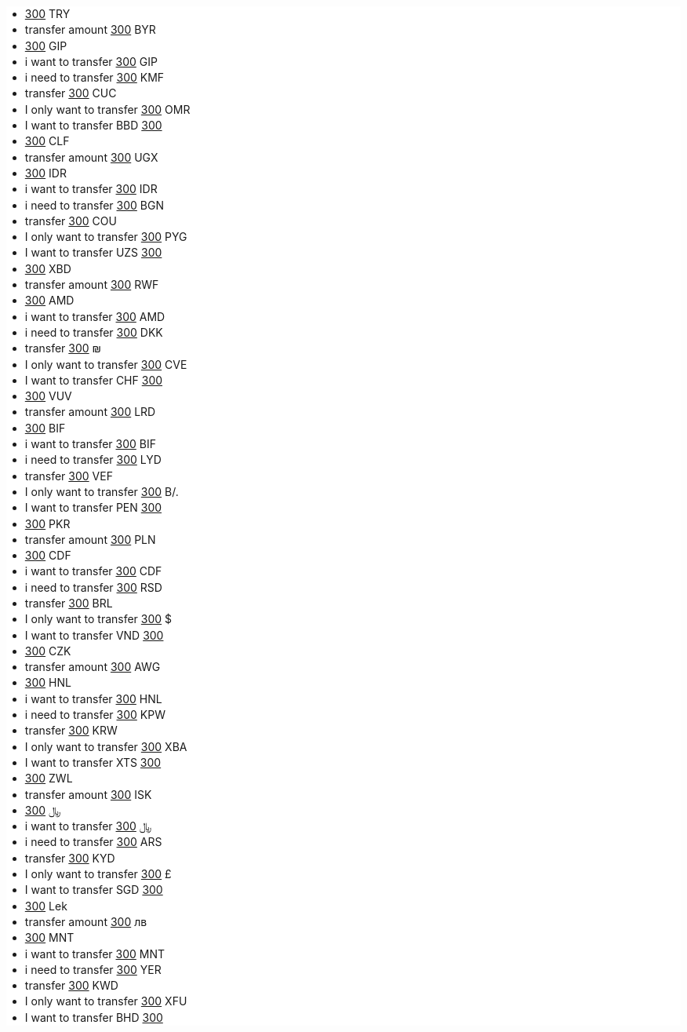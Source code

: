 - [300](amount_transfer) TRY
- transfer amount [300](amount_transfer) BYR
- [300](amount_transfer) GIP
- i want to transfer [300](amount_transfer) GIP
- i need to transfer [300](amount_transfer) KMF
- transfer [300](amount_transfer) CUC
- I only want to transfer [300](amount_transfer) OMR
- I want to transfer BBD [300](amount_transfer)
- [300](amount_transfer) CLF
- transfer amount [300](amount_transfer) UGX
- [300](amount_transfer) IDR
- i want to transfer [300](amount_transfer) IDR
- i need to transfer [300](amount_transfer) BGN
- transfer [300](amount_transfer) COU
- I only want to transfer [300](amount_transfer) PYG
- I want to transfer UZS [300](amount_transfer)
- [300](amount_transfer) XBD
- transfer amount [300](amount_transfer) RWF
- [300](amount_transfer) AMD
- i want to transfer [300](amount_transfer) AMD
- i need to transfer [300](amount_transfer) DKK
- transfer [300](amount_transfer) ₪
- I only want to transfer [300](amount_transfer) CVE
- I want to transfer CHF [300](amount_transfer)
- [300](amount_transfer) VUV
- transfer amount [300](amount_transfer) LRD
- [300](amount_transfer) BIF
- i want to transfer [300](amount_transfer) BIF
- i need to transfer [300](amount_transfer) LYD
- transfer [300](amount_transfer) VEF
- I only want to transfer [300](amount_transfer) B/.
- I want to transfer PEN [300](amount_transfer)
- [300](amount_transfer) PKR
- transfer amount [300](amount_transfer) PLN
- [300](amount_transfer) CDF
- i want to transfer [300](amount_transfer) CDF
- i need to transfer [300](amount_transfer) RSD
- transfer [300](amount_transfer) BRL
- I only want to transfer [300](amount_transfer) $
- I want to transfer VND [300](amount_transfer)
- [300](amount_transfer) CZK
- transfer amount [300](amount_transfer) AWG
- [300](amount_transfer) HNL
- i want to transfer [300](amount_transfer) HNL
- i need to transfer [300](amount_transfer) KPW
- transfer [300](amount_transfer) KRW
- I only want to transfer [300](amount_transfer) XBA
- I want to transfer XTS [300](amount_transfer)
- [300](amount_transfer) ZWL
- transfer amount [300](amount_transfer) ISK
- [300](amount_transfer) ﷼
- i want to transfer [300](amount_transfer) ﷼
- i need to transfer [300](amount_transfer) ARS
- transfer [300](amount_transfer) KYD
- I only want to transfer [300](amount_transfer) £
- I want to transfer SGD [300](amount_transfer)
- [300](amount_transfer) Lek
- transfer amount [300](amount_transfer) лв
- [300](amount_transfer) MNT
- i want to transfer [300](amount_transfer) MNT
- i need to transfer [300](amount_transfer) YER
- transfer [300](amount_transfer) KWD
- I only want to transfer [300](amount_transfer) XFU
- I want to transfer BHD [300](amount_transfer)